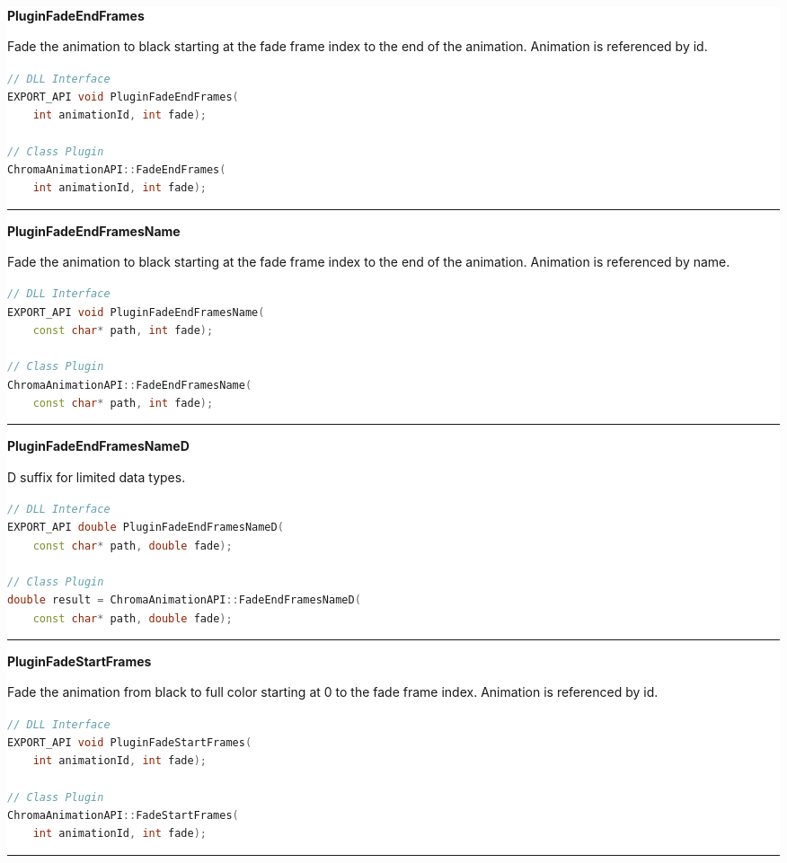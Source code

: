 <a name="PluginFadeEndFrames"></a>
**PluginFadeEndFrames**

Fade the animation to black starting at the fade frame index to the end 
of the animation. Animation is referenced by id.

```C++
// DLL Interface
EXPORT_API void PluginFadeEndFrames(
	int animationId, int fade);

// Class Plugin
ChromaAnimationAPI::FadeEndFrames(
	int animationId, int fade);
```

---
<a name="PluginFadeEndFramesName"></a>
**PluginFadeEndFramesName**

Fade the animation to black starting at the fade frame index to the end 
of the animation. Animation is referenced by name.

```C++
// DLL Interface
EXPORT_API void PluginFadeEndFramesName(
	const char* path, int fade);

// Class Plugin
ChromaAnimationAPI::FadeEndFramesName(
	const char* path, int fade);
```

---
<a name="PluginFadeEndFramesNameD"></a>
**PluginFadeEndFramesNameD**

D suffix for limited data types.

```C++
// DLL Interface
EXPORT_API double PluginFadeEndFramesNameD(
	const char* path, double fade);

// Class Plugin
double result = ChromaAnimationAPI::FadeEndFramesNameD(
	const char* path, double fade);
```

---
<a name="PluginFadeStartFrames"></a>
**PluginFadeStartFrames**

Fade the animation from black to full color starting at 0 to the fade frame 
index. Animation is referenced by id.

```C++
// DLL Interface
EXPORT_API void PluginFadeStartFrames(
	int animationId, int fade);

// Class Plugin
ChromaAnimationAPI::FadeStartFrames(
	int animationId, int fade);
```

---